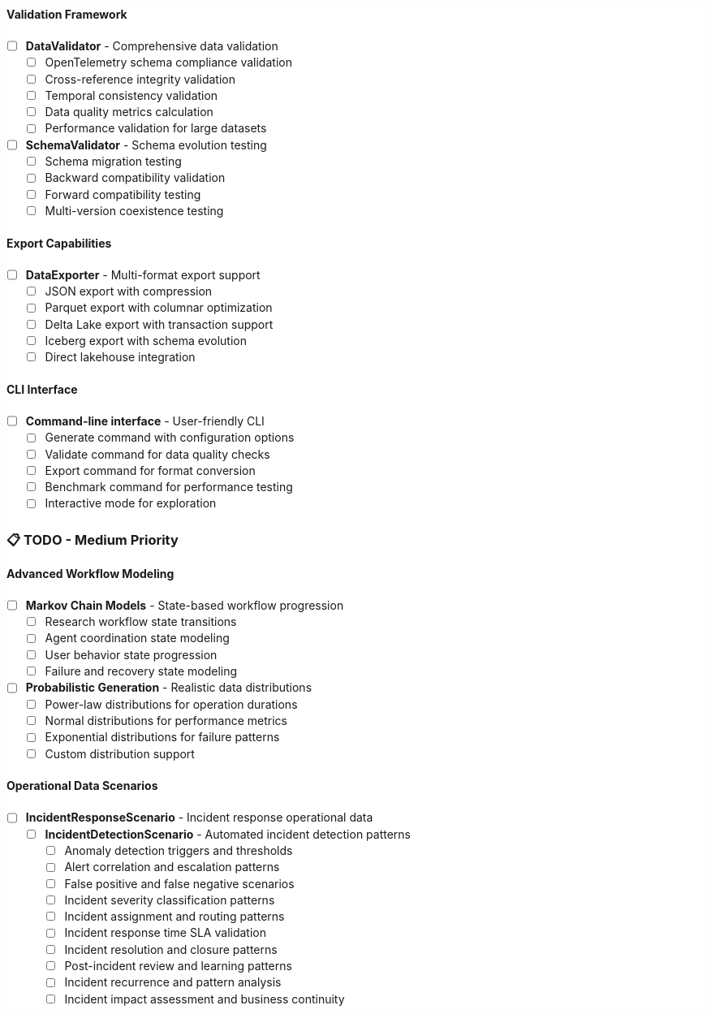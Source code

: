 #### Validation Framework
- [ ] **DataValidator** - Comprehensive data validation
  - [ ] OpenTelemetry schema compliance validation
  - [ ] Cross-reference integrity validation
  - [ ] Temporal consistency validation
  - [ ] Data quality metrics calculation
  - [ ] Performance validation for large datasets

- [ ] **SchemaValidator** - Schema evolution testing
  - [ ] Schema migration testing
  - [ ] Backward compatibility validation
  - [ ] Forward compatibility testing
  - [ ] Multi-version coexistence testing

#### Export Capabilities
- [ ] **DataExporter** - Multi-format export support
  - [ ] JSON export with compression
  - [ ] Parquet export with columnar optimization
  - [ ] Delta Lake export with transaction support
  - [ ] Iceberg export with schema evolution
  - [ ] Direct lakehouse integration

#### CLI Interface
- [ ] **Command-line interface** - User-friendly CLI
  - [ ] Generate command with configuration options
  - [ ] Validate command for data quality checks
  - [ ] Export command for format conversion
  - [ ] Benchmark command for performance testing
  - [ ] Interactive mode for exploration

### 📋 TODO - Medium Priority

#### Advanced Workflow Modeling
- [ ] **Markov Chain Models** - State-based workflow progression
  - [ ] Research workflow state transitions
  - [ ] Agent coordination state modeling
  - [ ] User behavior state progression
  - [ ] Failure and recovery state modeling

- [ ] **Probabilistic Generation** - Realistic data distributions
  - [ ] Power-law distributions for operation durations
  - [ ] Normal distributions for performance metrics
  - [ ] Exponential distributions for failure patterns
  - [ ] Custom distribution support

#### Operational Data Scenarios
- [ ] **IncidentResponseScenario** - Incident response operational data
  - [ ] **IncidentDetectionScenario** - Automated incident detection patterns
    - [ ] Anomaly detection triggers and thresholds
    - [ ] Alert correlation and escalation patterns
    - [ ] False positive and false negative scenarios
    - [ ] Incident severity classification patterns
    - [ ] Incident assignment and routing patterns
    - [ ] Incident response time SLA validation
    - [ ] Incident resolution and closure patterns
    - [ ] Post-incident review and learning patterns
    - [ ] Incident recurrence and pattern analysis
    - [ ] Incident impact assessment and business continuity
